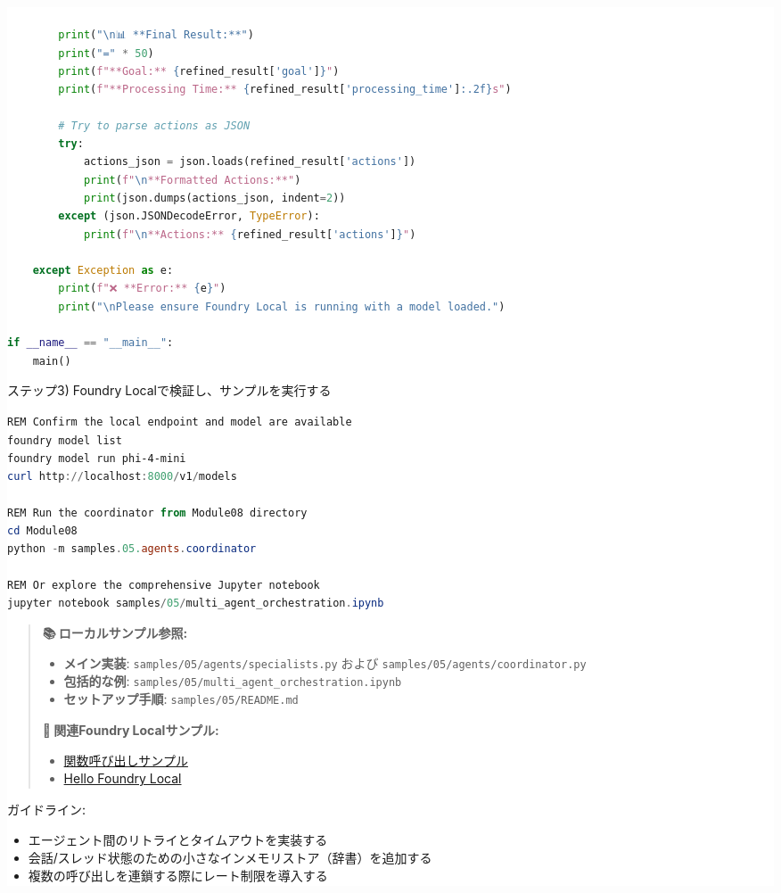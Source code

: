 ```python
        
        print("\n📊 **Final Result:**")
        print("=" * 50)
        print(f"**Goal:** {refined_result['goal']}")
        print(f"**Processing Time:** {refined_result['processing_time']:.2f}s")
        
        # Try to parse actions as JSON
        try:
            actions_json = json.loads(refined_result['actions'])
            print(f"\n**Formatted Actions:**")
            print(json.dumps(actions_json, indent=2))
        except (json.JSONDecodeError, TypeError):
            print(f"\n**Actions:** {refined_result['actions']}")
            
    except Exception as e:
        print(f"❌ **Error:** {e}")
        print("\nPlease ensure Foundry Local is running with a model loaded.")

if __name__ == "__main__":
    main()
```

ステップ3) Foundry Localで検証し、サンプルを実行する
```powershell
REM Confirm the local endpoint and model are available
foundry model list
foundry model run phi-4-mini
curl http://localhost:8000/v1/models

REM Run the coordinator from Module08 directory
cd Module08
python -m samples.05.agents.coordinator

REM Or explore the comprehensive Jupyter notebook
jupyter notebook samples/05/multi_agent_orchestration.ipynb
```


> **📚 ローカルサンプル参照:**
> - **メイン実装**: `samples/05/agents/specialists.py` および `samples/05/agents/coordinator.py`
> - **包括的な例**: `samples/05/multi_agent_orchestration.ipynb`
> - **セットアップ手順**: `samples/05/README.md`
> 
> **🔗 関連Foundry Localサンプル:**
> - [関数呼び出しサンプル](https://github.com/microsoft/Foundry-Local/tree/main/samples/python/functioncalling)
> - [Hello Foundry Local](https://github.com/microsoft/Foundry-Local/tree/main/samples/python/hello-foundry-local)

ガイドライン:
- エージェント間のリトライとタイムアウトを実装する
- 会話/スレッド状態のための小さなインメモリストア（辞書）を追加する
- 複数の呼び出しを連鎖する際にレート制限を導入する
